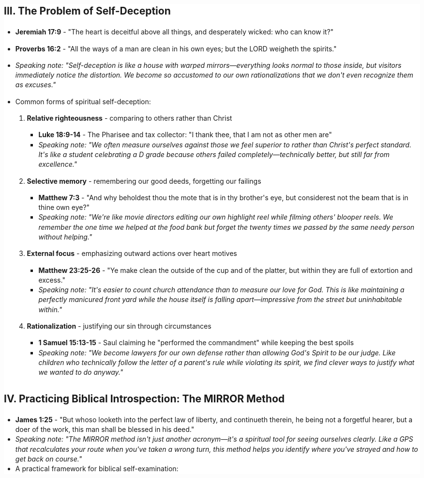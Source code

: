 ## III. The Problem of Self-Deception

- **Jeremiah 17:9** - "The heart is deceitful above all things, and desperately
  wicked: who can know it?"
- **Proverbs 16:2** - "All the ways of a man are clean in his own eyes; but the
  LORD weigheth the spirits."
- _Speaking note: "Self-deception is like a house with warped mirrors—everything
  looks normal to those inside, but visitors immediately notice the distortion.
  We become so accustomed to our own rationalizations that we don't even
  recognize them as excuses."_
- Common forms of spiritual self-deception:

  1. **Relative righteousness** - comparing to others rather than Christ

     - **Luke 18:9-14** - The Pharisee and tax collector: "I thank thee, that I
       am not as other men are"
     - _Speaking note: "We often measure ourselves against those we feel
       superior to rather than Christ's perfect standard. It's like a student
       celebrating a D grade because others failed completely—technically
       better, but still far from excellence."_

  2. **Selective memory** - remembering our good deeds, forgetting our failings

     - **Matthew 7:3** - "And why beholdest thou the mote that is in thy
       brother's eye, but considerest not the beam that is in thine own eye?"
     - _Speaking note: "We're like movie directors editing our own highlight
       reel while filming others' blooper reels. We remember the one time we
       helped at the food bank but forget the twenty times we passed by the same
       needy person without helping."_

  3. **External focus** - emphasizing outward actions over heart motives

     - **Matthew 23:25-26** - "Ye make clean the outside of the cup and of the
       platter, but within they are full of extortion and excess."
     - _Speaking note: "It's easier to count church attendance than to measure
       our love for God. This is like maintaining a perfectly manicured front
       yard while the house itself is falling apart—impressive from the street
       but uninhabitable within."_

  4. **Rationalization** - justifying our sin through circumstances
     - **1 Samuel 15:13-15** - Saul claiming he "performed the commandment"
       while keeping the best spoils
     - _Speaking note: "We become lawyers for our own defense rather than
       allowing God's Spirit to be our judge. Like children who technically
       follow the letter of a parent's rule while violating its spirit, we find
       clever ways to justify what we wanted to do anyway."_

## IV. Practicing Biblical Introspection: The MIRROR Method

- **James 1:25** - "But whoso looketh into the perfect law of liberty, and
  continueth therein, he being not a forgetful hearer, but a doer of the work,
  this man shall be blessed in his deed."
- _Speaking note: "The MIRROR method isn't just another acronym—it's a spiritual
  tool for seeing ourselves clearly. Like a GPS that recalculates your route
  when you've taken a wrong turn, this method helps you identify where you've
  strayed and how to get back on course."_
- A practical framework for biblical self-examination:
